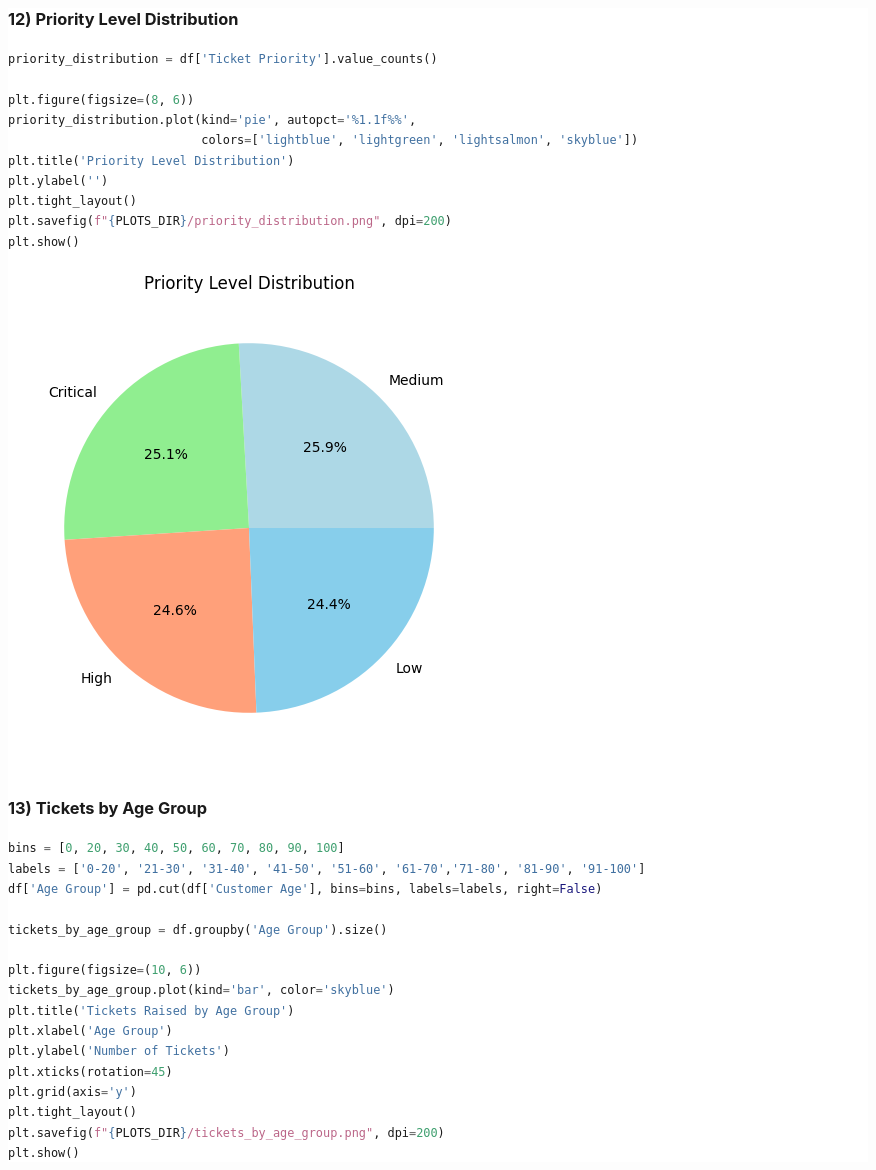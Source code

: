 ### 12) Priority Level Distribution
```python
priority_distribution = df['Ticket Priority'].value_counts()

plt.figure(figsize=(8, 6))
priority_distribution.plot(kind='pie', autopct='%1.1f%%',
                           colors=['lightblue', 'lightgreen', 'lightsalmon', 'skyblue'])
plt.title('Priority Level Distribution')
plt.ylabel('')
plt.tight_layout()
plt.savefig(f"{PLOTS_DIR}/priority_distribution.png", dpi=200)
plt.show()
```

![Priority Distribution](https://github.com/Kartik15281/eda-customer-ticket-trends-prediction-python/blob/fb8cfbcd59e99c2a7153a3bb1f29892c00e8d76b/priority_distribution.png)

### 13) Tickets by Age Group
```python
bins = [0, 20, 30, 40, 50, 60, 70, 80, 90, 100]
labels = ['0-20', '21-30', '31-40', '41-50', '51-60', '61-70','71-80', '81-90', '91-100']
df['Age Group'] = pd.cut(df['Customer Age'], bins=bins, labels=labels, right=False)

tickets_by_age_group = df.groupby('Age Group').size()

plt.figure(figsize=(10, 6))
tickets_by_age_group.plot(kind='bar', color='skyblue')
plt.title('Tickets Raised by Age Group')
plt.xlabel('Age Group')
plt.ylabel('Number of Tickets')
plt.xticks(rotation=45)
plt.grid(axis='y')
plt.tight_layout()
plt.savefig(f"{PLOTS_DIR}/tickets_by_age_group.png", dpi=200)
plt.show()
```
